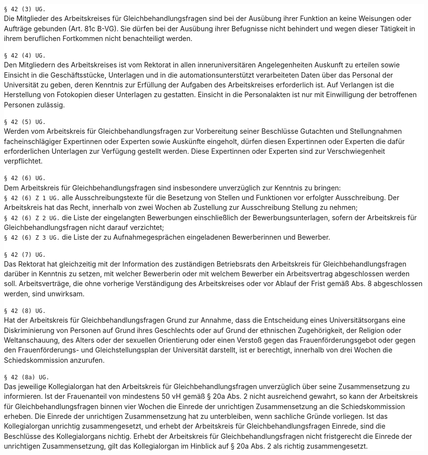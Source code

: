 `§ 42 (3) UG.`  
Die Mitglieder des Arbeitskreises für Gleichbehandlungsfragen sind bei der Ausübung ihrer Funktion an keine Weisungen oder Aufträge gebunden (Art. 81c B-VG). Sie dürfen bei der Ausübung ihrer Befugnisse nicht behindert und wegen dieser Tätigkeit in ihrem beruflichen Fortkommen nicht benachteiligt werden.

`§ 42 (4) UG.`  
Den Mitgliedern des Arbeitskreises ist vom Rektorat in allen inneruniversitären Angelegenheiten Auskunft zu erteilen sowie Einsicht in die Geschäftsstücke, Unterlagen und in die automationsunterstützt verarbeiteten Daten über das Personal der Universität zu geben, deren Kenntnis zur Erfüllung der Aufgaben des Arbeitskreises erforderlich ist. Auf Verlangen ist die Herstellung von Fotokopien dieser Unterlagen zu gestatten. Einsicht in die Personalakten ist nur mit Einwilligung der betroffenen Personen zulässig.

`§ 42 (5) UG.`  
Werden vom Arbeitskreis für Gleichbehandlungsfragen zur Vorbereitung seiner Beschlüsse Gutachten und Stellungnahmen facheinschlägiger Expertinnen oder Experten sowie Auskünfte eingeholt, dürfen diesen Expertinnen oder Experten die dafür erforderlichen Unterlagen zur Verfügung gestellt werden. Diese Expertinnen oder Experten sind zur Verschwiegenheit verpflichtet.

`§ 42 (6) UG.`  
Dem Arbeitskreis für Gleichbehandlungsfragen sind insbesondere unverzüglich zur Kenntnis zu bringen:  
`§ 42 (6) Z 1 UG.`
alle Ausschreibungstexte für die Besetzung von Stellen und Funktionen vor erfolgter Ausschreibung. Der Arbeitskreis hat das Recht, innerhalb von zwei Wochen ab Zustellung zur Ausschreibung Stellung zu nehmen;  
`§ 42 (6) Z 2 UG.`
die Liste der eingelangten Bewerbungen einschließlich der Bewerbungsunterlagen, sofern der Arbeitskreis für Gleichbehandlungsfragen nicht darauf verzichtet;  
`§ 42 (6) Z 3 UG.`
die Liste der zu Aufnahmegesprächen eingeladenen Bewerberinnen und Bewerber.

`§ 42 (7) UG.`  
Das Rektorat hat gleichzeitig mit der Information des zuständigen Betriebsrats den Arbeitskreis für Gleichbehandlungsfragen darüber in Kenntnis zu setzen, mit welcher Bewerberin oder mit welchem Bewerber ein Arbeitsvertrag abgeschlossen werden soll. Arbeitsverträge, die ohne vorherige Verständigung des Arbeitskreises oder vor Ablauf der Frist gemäß Abs. 8 abgeschlossen werden, sind unwirksam.

`§ 42 (8) UG.`  
Hat der Arbeitskreis für Gleichbehandlungsfragen Grund zur Annahme, dass die Entscheidung eines Universitätsorgans eine Diskriminierung von Personen auf Grund ihres Geschlechts oder auf Grund der ethnischen Zugehörigkeit, der Religion oder Weltanschauung, des Alters oder der sexuellen Orientierung oder einen Verstoß gegen das Frauenförderungsgebot oder gegen den Frauenförderungs- und Gleichstellungsplan der Universität darstellt, ist er berechtigt, innerhalb von drei Wochen die Schiedskommission anzurufen.

`§ 42 (8a) UG.`  
Das jeweilige Kollegialorgan hat den Arbeitskreis für Gleichbehandlungsfragen unverzüglich über seine Zusammensetzung zu informieren. Ist der Frauenanteil von mindestens 50 vH gemäß § 20a Abs. 2 nicht ausreichend gewahrt, so kann der Arbeitskreis für Gleichbehandlungsfragen binnen vier Wochen die Einrede der unrichtigen Zusammensetzung an die Schiedskommission erheben. Die Einrede der unrichtigen Zusammensetzung hat zu unterbleiben, wenn sachliche Gründe vorliegen. Ist das Kollegialorgan unrichtig zusammengesetzt, und erhebt der Arbeitskreis für Gleichbehandlungsfragen Einrede, sind die Beschlüsse des Kollegialorgans nichtig. Erhebt der Arbeitskreis für Gleichbehandlungsfragen nicht fristgerecht die Einrede der unrichtigen Zusammensetzung, gilt das Kollegialorgan im Hinblick auf § 20a Abs. 2 als richtig zusammengesetzt.
